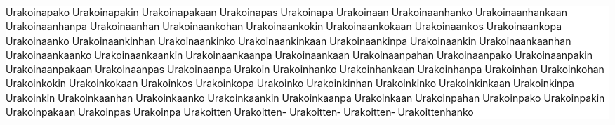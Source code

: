 Urakoinapako
Urakoinapakin
Urakoinapakaan
Urakoinapas
Urakoinapa
Urakoinaan
Urakoinaanhanko
Urakoinaanhankaan
Urakoinaanhanpa
Urakoinaanhan
Urakoinaankohan
Urakoinaankokin
Urakoinaankokaan
Urakoinaankos
Urakoinaankopa
Urakoinaanko
Urakoinaankinhan
Urakoinaankinko
Urakoinaankinkaan
Urakoinaankinpa
Urakoinaankin
Urakoinaankaanhan
Urakoinaankaanko
Urakoinaankaankin
Urakoinaankaanpa
Urakoinaankaan
Urakoinaanpahan
Urakoinaanpako
Urakoinaanpakin
Urakoinaanpakaan
Urakoinaanpas
Urakoinaanpa
Urakoin
Urakoinhanko
Urakoinhankaan
Urakoinhanpa
Urakoinhan
Urakoinkohan
Urakoinkokin
Urakoinkokaan
Urakoinkos
Urakoinkopa
Urakoinko
Urakoinkinhan
Urakoinkinko
Urakoinkinkaan
Urakoinkinpa
Urakoinkin
Urakoinkaanhan
Urakoinkaanko
Urakoinkaankin
Urakoinkaanpa
Urakoinkaan
Urakoinpahan
Urakoinpako
Urakoinpakin
Urakoinpakaan
Urakoinpas
Urakoinpa
Urakoitten
Urakoitten-
Urakoitten‐
Urakoitten‑
Urakoittenhanko